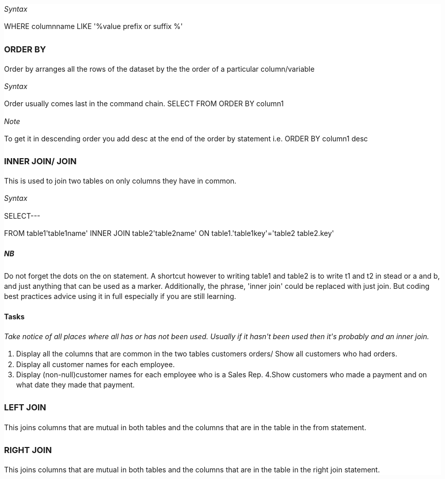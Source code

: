 *Syntax*

WHERE columnname LIKE '%value prefix or suffix %'

### ORDER BY
Order by arranges all the rows of the dataset by the the order of a particular column/variable

*Syntax*

Order usually comes last in the command chain.
SELECT
FROM
ORDER BY column1

*Note*

To get it in descending order you add desc at the end of the order by statement i.e. ORDER BY column1 desc

### INNER JOIN/ JOIN
This is used to join two tables on only columns they have in common.

*Syntax* 

SELECT--- 

FROM table1'table1name' 
INNER JOIN table2'table2name' 
ON table1.'table1key'='table2 table2.key'

##### NB

Do not forget the dots on the on statement.
A shortcut however to writing table1 and table2 is to write t1 and t2 in stead or a and b, and just anything that can be used as a marker. 
Additionally, the phrase, 'inner join' could be replaced with just join. But coding best practices advice using it in full especially if you are still learning.

#### Tasks
*Take notice of all places where all has or has not been used. Usually if it hasn't been used then it's probably and an inner join.*

1. Display all the columns that are common in the two tables customers orders/ Show all customers who had orders.
2. Display all customer names for each employee.
3. Display (non-null)customer names for each employee who is a Sales Rep.
4.Show customers who made a payment and on what date they made that payment.   

### LEFT JOIN
This joins columns that are mutual in both tables and the columns that are in the table in the from statement.

### RIGHT JOIN
This joins columns that are mutual in both tables and the columns that are in the table in the right join statement.
